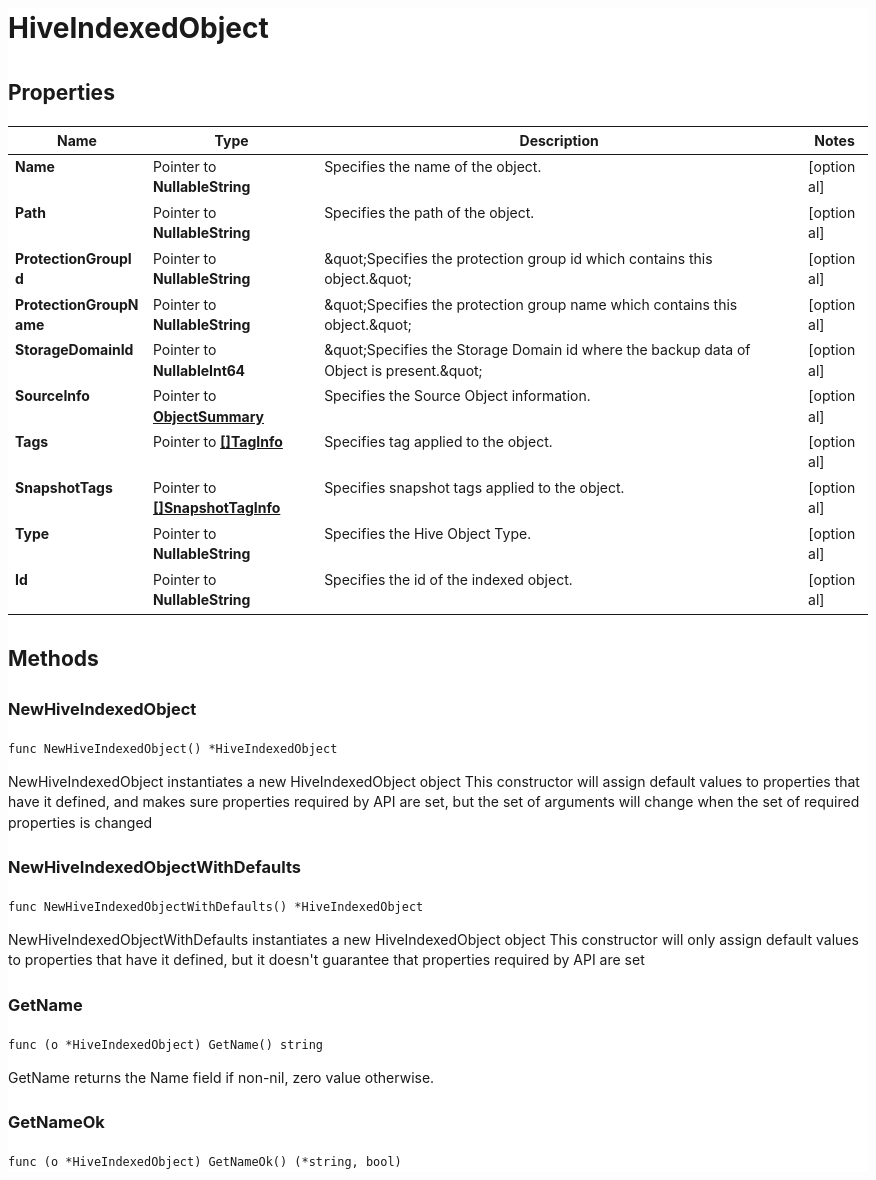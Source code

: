 # HiveIndexedObject

## Properties

Name | Type | Description | Notes
------------ | ------------- | ------------- | -------------
**Name** | Pointer to **NullableString** | Specifies the name of the object. | [optional] 
**Path** | Pointer to **NullableString** | Specifies the path of the object. | [optional] 
**ProtectionGroupId** | Pointer to **NullableString** | \&quot;Specifies the protection group id which contains this object.\&quot; | [optional] 
**ProtectionGroupName** | Pointer to **NullableString** | \&quot;Specifies the protection group name which contains this object.\&quot; | [optional] 
**StorageDomainId** | Pointer to **NullableInt64** | \&quot;Specifies the Storage Domain id where the backup data of Object is present.\&quot; | [optional] 
**SourceInfo** | Pointer to [**ObjectSummary**](ObjectSummary.md) | Specifies the Source Object information. | [optional] 
**Tags** | Pointer to [**[]TagInfo**](TagInfo.md) | Specifies tag applied to the object. | [optional] 
**SnapshotTags** | Pointer to [**[]SnapshotTagInfo**](SnapshotTagInfo.md) | Specifies snapshot tags applied to the object. | [optional] 
**Type** | Pointer to **NullableString** | Specifies the Hive Object Type. | [optional] 
**Id** | Pointer to **NullableString** | Specifies the id of the indexed object. | [optional] 

## Methods

### NewHiveIndexedObject

`func NewHiveIndexedObject() *HiveIndexedObject`

NewHiveIndexedObject instantiates a new HiveIndexedObject object
This constructor will assign default values to properties that have it defined,
and makes sure properties required by API are set, but the set of arguments
will change when the set of required properties is changed

### NewHiveIndexedObjectWithDefaults

`func NewHiveIndexedObjectWithDefaults() *HiveIndexedObject`

NewHiveIndexedObjectWithDefaults instantiates a new HiveIndexedObject object
This constructor will only assign default values to properties that have it defined,
but it doesn't guarantee that properties required by API are set

### GetName

`func (o *HiveIndexedObject) GetName() string`

GetName returns the Name field if non-nil, zero value otherwise.

### GetNameOk

`func (o *HiveIndexedObject) GetNameOk() (*string, bool)`
